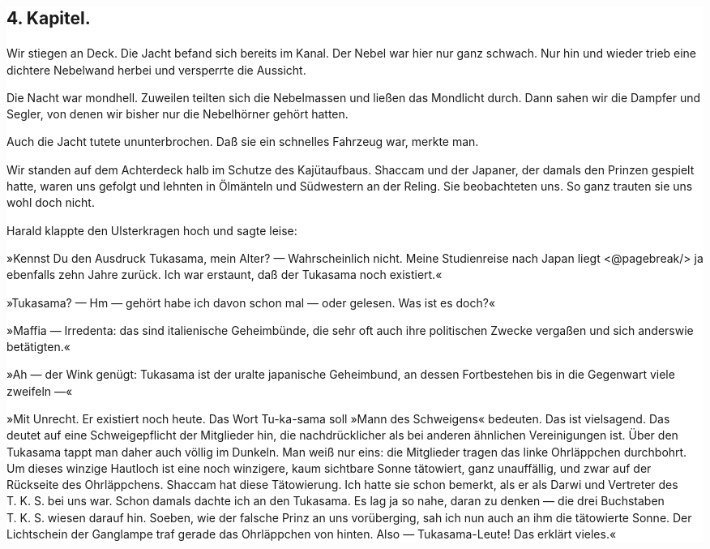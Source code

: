 <h2>4. Kapitel.</h2>

Wir stiegen an Deck. Die Jacht befand sich bereits im
Kanal. Der Nebel war hier nur ganz schwach. Nur hin
und wieder trieb eine dichtere Nebelwand herbei und versperrte
die Aussicht.

Die Nacht war mondhell. Zuweilen teilten sich die
Nebelmassen und ließen das Mondlicht durch. Dann sahen
wir die Dampfer und Segler, von denen wir bisher nur
die Nebelhörner gehört hatten.

Auch die Jacht tutete ununterbrochen. Daß sie ein
schnelles Fahrzeug war, merkte man.

Wir standen auf dem Achterdeck halb im Schutze des
Kajütaufbaus. Shaccam und der Japaner, der damals
den Prinzen gespielt hatte, waren uns gefolgt und lehnten
in Ölmänteln und Südwestern an der Reling. Sie beobachteten
uns. So ganz trauten sie uns wohl doch nicht.

Harald klappte den Ulsterkragen hoch und sagte leise:

»Kennst Du den Ausdruck Tukasama, mein Alter? —
Wahrscheinlich nicht. Meine Studienreise nach Japan liegt
<@pagebreak/>
ja ebenfalls zehn Jahre zurück. Ich war erstaunt, daß der
Tukasama noch existiert.«

»Tukasama? — Hm — gehört habe ich davon schon
mal — oder gelesen. Was ist es doch?«

»Maffia — Irredenta: das sind italienische Geheimbünde,
die sehr oft auch ihre politischen Zwecke vergaßen
und sich anderswie betätigten.«

»Ah — der Wink genügt: Tukasama ist der uralte
japanische Geheimbund, an dessen Fortbestehen bis in die
Gegenwart viele zweifeln —«

»Mit Unrecht. Er existiert noch heute. Das Wort
Tu-ka-sama soll »Mann des Schweigens« bedeuten. Das
ist vielsagend. Das deutet auf eine Schweigepflicht der
Mitglieder hin, die nachdrücklicher als bei anderen ähnlichen
Vereinigungen ist. Über den Tukasama tappt man daher
auch völlig im Dunkeln. Man weiß nur eins: die Mitglieder
tragen das linke Ohrläppchen durchbohrt. Um dieses
winzige Hautloch ist eine noch winzigere, kaum sichtbare
Sonne tätowiert, ganz unauffällig, und zwar auf der Rückseite
des Ohrläppchens. Shaccam hat diese Tätowierung.
Ich hatte sie schon bemerkt, als er als Darwi und Vertreter
des T.&nbsp;K.&nbsp;S. bei uns war. Schon damals dachte ich an
den Tukasama. Es lag ja so nahe, daran zu denken —
die drei Buchstaben T.&nbsp;K.&nbsp;S. wiesen darauf hin. Soeben,
wie der falsche Prinz an uns vorüberging, sah ich nun auch
an ihm die tätowierte Sonne. Der Lichtschein der Ganglampe
traf gerade das Ohrläppchen von hinten. Also —
Tukasama-Leute! Das erklärt vieles.«
